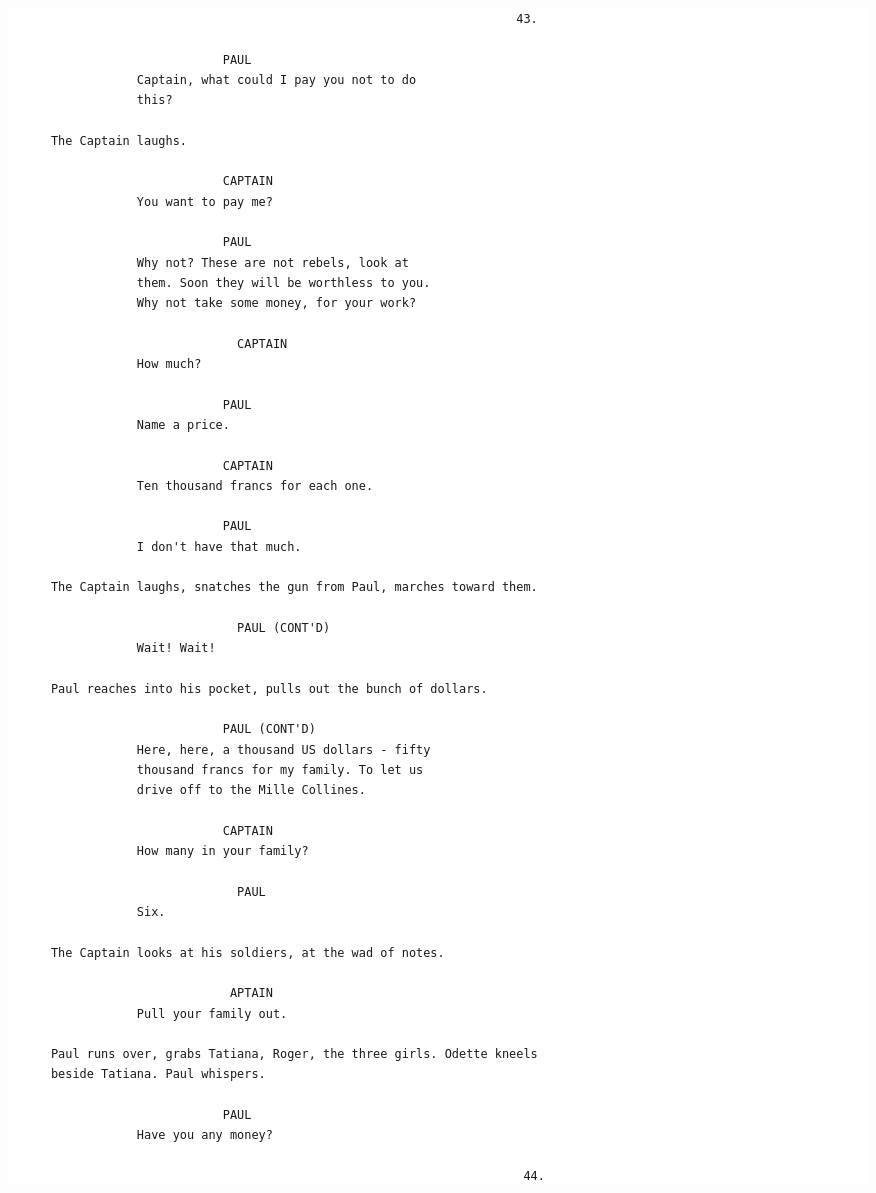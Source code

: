           
          
                                                                           43.
          
                                  PAUL
                      Captain, what could I pay you not to do
                      this?
          
          The Captain laughs.
          
                                  CAPTAIN
                      You want to pay me?
          
                                  PAUL
                      Why not? These are not rebels, look at
                      them. Soon they will be worthless to you.
                      Why not take some money, for your work?
          
                                    CAPTAIN
                      How much?
          
                                  PAUL
                      Name a price.
          
                                  CAPTAIN
                      Ten thousand francs for each one.
          
                                  PAUL
                      I don't have that much.
          
          The Captain laughs, snatches the gun from Paul, marches toward them.
          
                                    PAUL (CONT'D)
                      Wait! Wait!
          
          Paul reaches into his pocket, pulls out the bunch of dollars.
          
                                  PAUL (CONT'D)
                      Here, here, a thousand US dollars - fifty
                      thousand francs for my family. To let us
                      drive off to the Mille Collines.
          
                                  CAPTAIN
                      How many in your family?
          
                                    PAUL
                      Six.
          
          The Captain looks at his soldiers, at the wad of notes.
          
                                   APTAIN
                      Pull your family out.
          
          Paul runs over, grabs Tatiana, Roger, the three girls. Odette kneels
          beside Tatiana. Paul whispers.
          
                                  PAUL
                      Have you any money?
          
                                                                            44.
          
